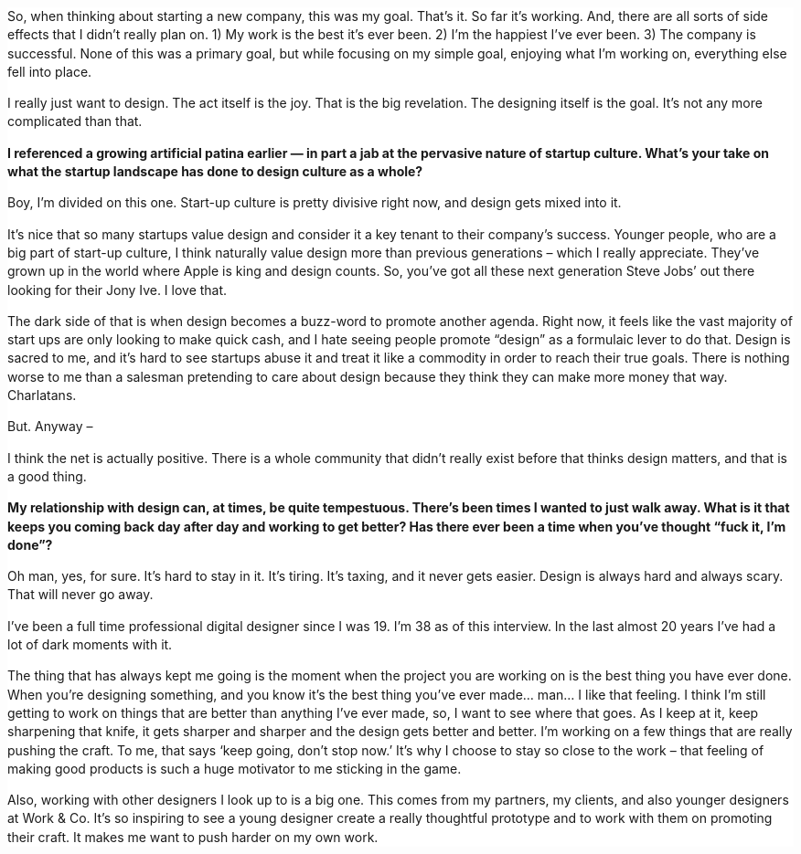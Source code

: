 <p>So, when thinking about starting a new company, this was my goal. That’s it. So far it’s working. And, there are all sorts of side effects that I didn’t really plan on. 1) My work is the best it’s ever been. 2) I’m the happiest I’ve ever been. 3) The company is successful. None of this was a primary goal, but while focusing on my simple goal, enjoying what I’m working on, everything else fell into place.</p>

<p>I really just want to design. The act itself is the joy. That is the big revelation. The designing itself is the goal. It’s not any more complicated than that.</p>

<p><strong>I referenced a growing artificial patina earlier — in part a jab at the pervasive nature of startup culture. What’s your take on what the startup landscape has done to design culture as a whole?</strong></p>

<p>Boy, I’m divided on this one. Start-up culture is pretty divisive right now, and design gets mixed into it.</p>

<p>It’s nice that so many startups value design and consider it a key tenant to their company’s success. Younger people, who are a big part of start-up culture, I think naturally value design more than previous generations – which I really appreciate. They’ve grown up in the world where Apple is king and design counts. So, you’ve got all these next generation Steve Jobs’ out there looking for their Jony Ive. I love that.</p>

<p>The dark side of that is when design becomes a buzz-word to promote another agenda. Right now, it feels like the vast majority of start ups are only looking to make quick cash, and I hate seeing people promote “design” as a formulaic lever to do that. Design is sacred to me, and it’s hard to see startups abuse it and treat it like a commodity in order to reach their true goals. There is nothing worse to me than a salesman pretending to care about design because they think they can make more money that way. Charlatans.</p>

<p>But. Anyway –</p>

<p>I think the net is actually positive. There is a whole community that didn’t really exist before that thinks design matters, and that is a good thing.</p>

<p><strong>My relationship with design can, at times, be quite tempestuous. There’s been times I wanted to just walk away. What is it that keeps you coming back day after day and working to get better? Has there ever been a time when you’ve thought “fuck it, I’m done”?</strong></p>

<p>Oh man, yes, for sure. It’s hard to stay in it. It’s tiring. It’s taxing, and it never gets easier. Design is always hard and always scary. That will never go away.</p>

<p>I’ve been a full time professional digital designer since I was 19. I’m 38 as of this interview. In the last almost 20 years I’ve had a lot of dark moments with it.</p>

<p>The thing that has always kept me going is the moment when the project you are working on is the best thing you have ever done. When you’re designing something, and you know it’s the best thing you’ve ever made… man… I like that feeling. I think I’m still getting to work on things that are better than anything I’ve ever made, so, I want to see where that goes. As I keep at it, keep sharpening that knife, it gets sharper and sharper and the design gets better and better. I’m working on a few things that are really pushing the craft. To me, that says ‘keep going, don’t stop now.’ It’s why I choose to stay so close to the work – that feeling of making good products is such a huge motivator to me sticking in the game.</p>

<p>Also, working with other designers I look up to is a big one. This comes from my partners, my clients, and also younger designers at Work & Co. It’s so inspiring to see a young designer create a really thoughtful prototype and to work with them on promoting their craft. It makes me want to push harder on my own work.</p>
